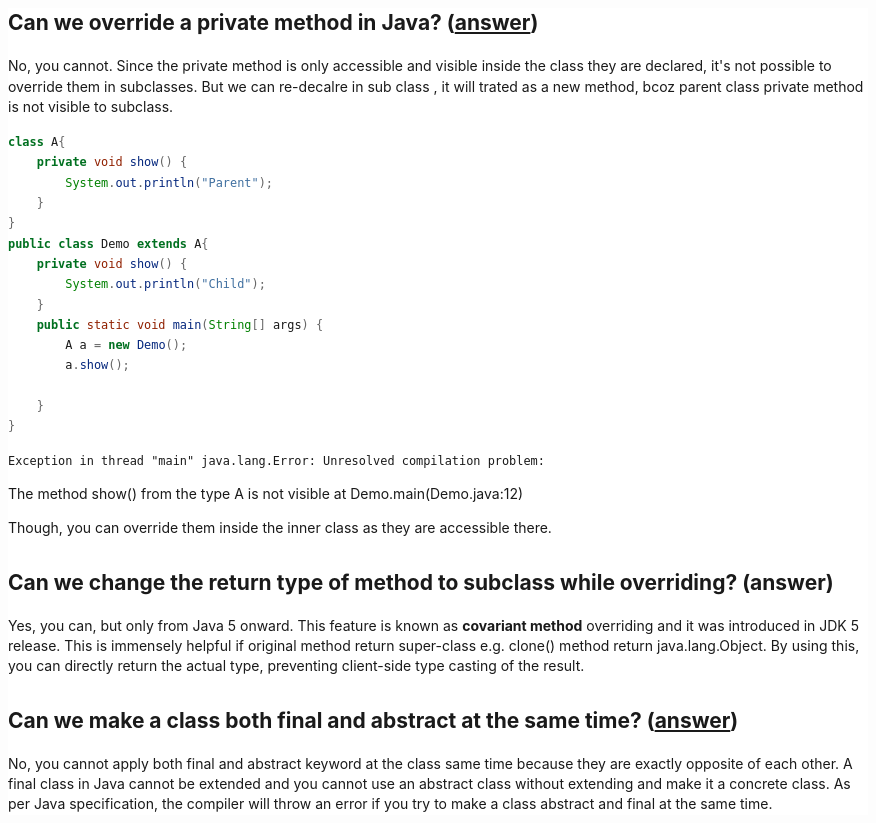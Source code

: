## **Can we override a private method in Java? (**[answer](http://java67.blogspot.sg/2013/08/can-we-override-private-method-in-java-inner-class.html)**)**

No, you cannot. Since the private method is only accessible and visible inside
the class they are declared, it's not possible to override them in subclasses.
But we can re-decalre in sub class , it will trated as a new method, bcoz parent
class private method is not visible to subclass.

```java
class A{
	private void show() {
		System.out.println("Parent");
	}
}
public class Demo extends A{
	private void show() {
		System.out.println("Child");
	}
	public static void main(String[] args) {
		A a = new Demo();
		a.show();
	
	}
}
```

`Exception in thread "main" java.lang.Error: Unresolved compilation problem:`

The method show() from the type A is not visible at Demo.main(Demo.java:12)

Though, you can override them inside the inner class as they are accessible
there.

## **Can we change the return type of method to subclass while overriding? (answer)**

Yes, you can, but only from Java 5 onward. This feature is known as **covariant
method** overriding and it was introduced in JDK 5 release. This is immensely
helpful if original method return super-class e.g. clone() method return
java.lang.Object. By using this, you can directly return the actual type,
preventing client-side type casting of the result.

## **Can we make a class both final and abstract at the same time? (**[answer](http://javarevisited.blogspot.com/2011/12/final-variable-method-class-java.html)**)**

No, you cannot apply both final and abstract keyword at the class same time
because they are exactly opposite of each other. A final class in Java cannot be
extended and you cannot use an abstract class without extending and make it a
concrete class. As per Java specification, the compiler will throw an error if
you try to make a class abstract and final at the same time.

